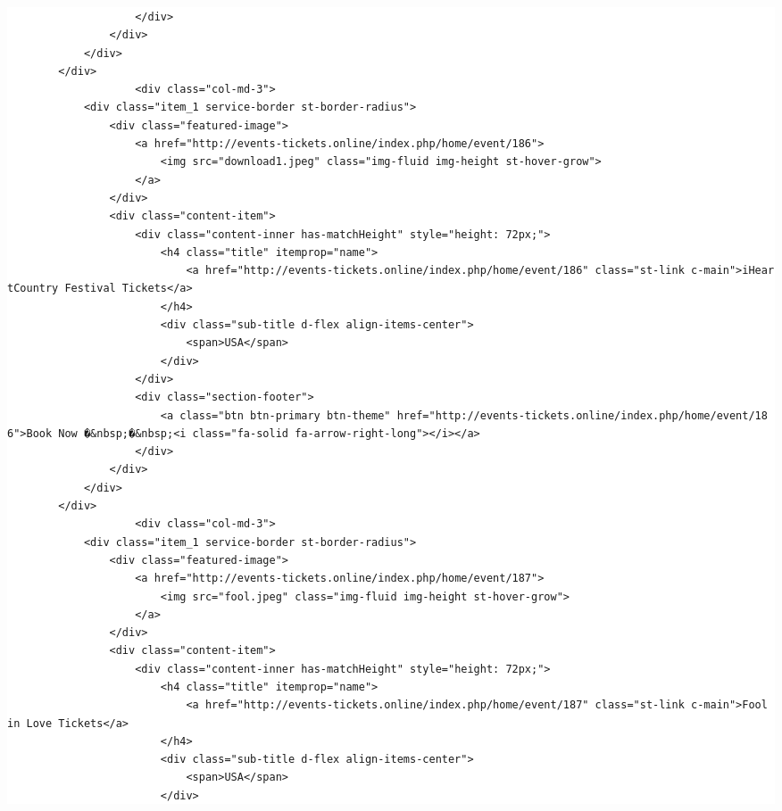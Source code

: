                         </div>
                    </div>
                </div>
            </div>
                        <div class="col-md-3">
                <div class="item_1 service-border st-border-radius">
                    <div class="featured-image">
                        <a href="http://events-tickets.online/index.php/home/event/186">
                            <img src="download1.jpeg" class="img-fluid img-height st-hover-grow">
                        </a>
                    </div>
                    <div class="content-item">
                        <div class="content-inner has-matchHeight" style="height: 72px;">
                            <h4 class="title" itemprop="name">
                                <a href="http://events-tickets.online/index.php/home/event/186" class="st-link c-main">iHeartCountry Festival Tickets</a>
                            </h4>
                            <div class="sub-title d-flex align-items-center">
                                <span>USA</span>
                            </div>
                        </div>
                        <div class="section-footer">
                            <a class="btn btn-primary btn-theme" href="http://events-tickets.online/index.php/home/event/186">Book Now �&nbsp;�&nbsp;<i class="fa-solid fa-arrow-right-long"></i></a>
                        </div>
                    </div>
                </div>
            </div>
                        <div class="col-md-3">
                <div class="item_1 service-border st-border-radius">
                    <div class="featured-image">
                        <a href="http://events-tickets.online/index.php/home/event/187">
                            <img src="fool.jpeg" class="img-fluid img-height st-hover-grow">
                        </a>
                    </div>
                    <div class="content-item">
                        <div class="content-inner has-matchHeight" style="height: 72px;">
                            <h4 class="title" itemprop="name">
                                <a href="http://events-tickets.online/index.php/home/event/187" class="st-link c-main">Fool in Love Tickets</a>
                            </h4>
                            <div class="sub-title d-flex align-items-center">
                                <span>USA</span>
                            </div>